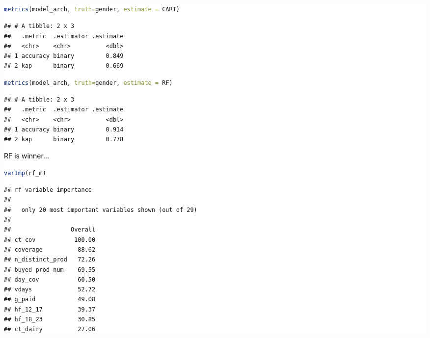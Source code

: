 ``` r
metrics(model_arch, truth=gender, estimate = CART)
```

    ## # A tibble: 2 x 3
    ##   .metric  .estimator .estimate
    ##   <chr>    <chr>          <dbl>
    ## 1 accuracy binary         0.849
    ## 2 kap      binary         0.669

``` r
metrics(model_arch, truth=gender, estimate = RF)
```

    ## # A tibble: 2 x 3
    ##   .metric  .estimator .estimate
    ##   <chr>    <chr>          <dbl>
    ## 1 accuracy binary         0.914
    ## 2 kap      binary         0.778

RF is winner…

``` r
varImp(rf_m)
```

    ## rf variable importance
    ## 
    ##   only 20 most important variables shown (out of 29)
    ## 
    ##                 Overall
    ## ct_cov           100.00
    ## coverage          88.62
    ## n_distinct_prod   72.26
    ## buyed_prod_num    69.55
    ## day_cov           60.50
    ## vdays             52.72
    ## g_paid            49.08
    ## hf_12_17          39.37
    ## hf_18_23          30.85
    ## ct_dairy          27.06